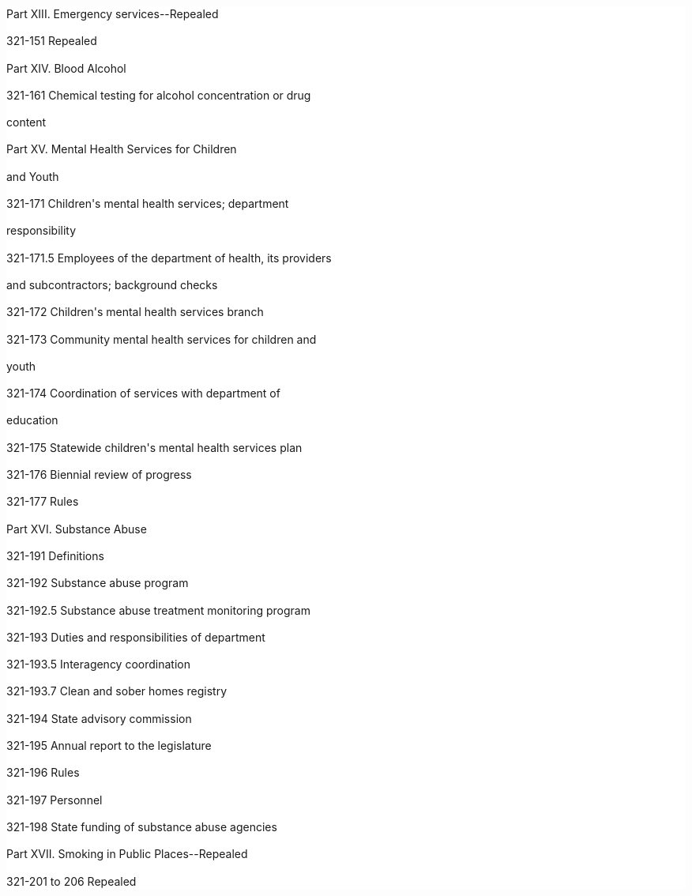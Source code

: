 Part XIII. Emergency services--Repealed

321-151 Repealed

Part XIV. Blood Alcohol

321-161 Chemical testing for alcohol concentration or drug

content

Part XV. Mental Health Services for Children

and Youth

321-171 Children's mental health services; department

responsibility

321-171.5 Employees of the department of health, its providers

and subcontractors; background checks

321-172 Children's mental health services branch

321-173 Community mental health services for children and

youth

321-174 Coordination of services with department of

education

321-175 Statewide children's mental health services plan

321-176 Biennial review of progress

321-177 Rules

Part XVI. Substance Abuse

321-191 Definitions

321-192 Substance abuse program

321-192.5 Substance abuse treatment monitoring program

321-193 Duties and responsibilities of department

321-193.5 Interagency coordination

321-193.7 Clean and sober homes registry

321-194 State advisory commission

321-195 Annual report to the legislature

321-196 Rules

321-197 Personnel

321-198 State funding of substance abuse agencies

Part XVII. Smoking in Public Places--Repealed

321-201 to 206 Repealed
